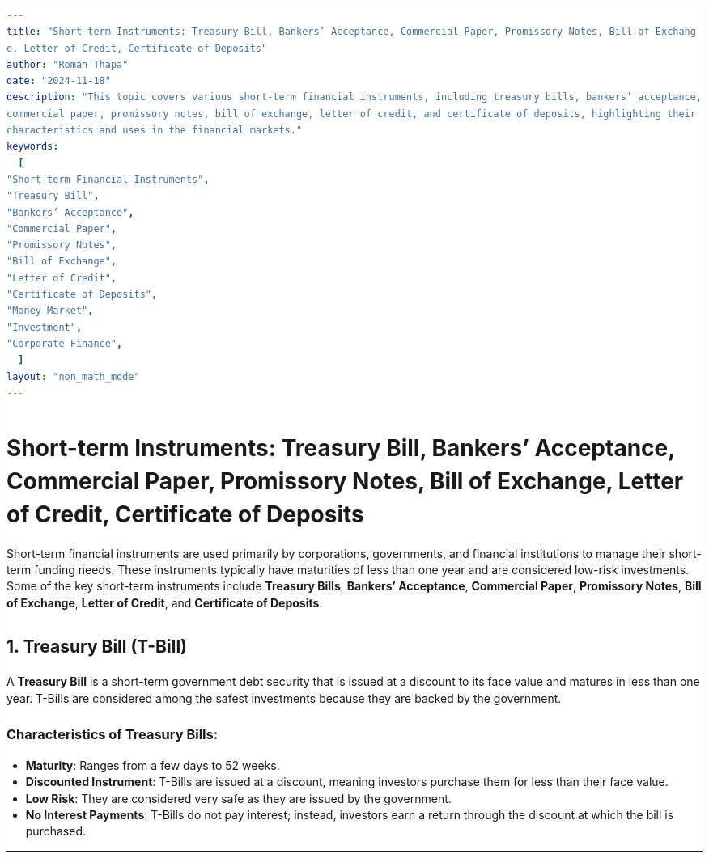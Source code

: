 ```yaml
---
title: "Short-term Instruments: Treasury Bill, Bankers’ Acceptance, Commercial Paper, Promissory Notes, Bill of Exchange, Letter of Credit, Certificate of Deposits" 
author: "Roman Thapa" 
date: "2024-11-18"
description: "This topic covers various short-term financial instruments, including treasury bills, bankers’ acceptance, commercial paper, promissory notes, bill of exchange, letter of credit, and certificate of deposits, highlighting their characteristics and uses in the financial markets." 
keywords:
  [
"Short-term Financial Instruments",
"Treasury Bill",
"Bankers’ Acceptance",
"Commercial Paper",
"Promissory Notes",
"Bill of Exchange",
"Letter of Credit",
"Certificate of Deposits",
"Money Market",
"Investment",
"Corporate Finance",
  ]
layout: "non_math_mode"
---
```


# Short-term Instruments: Treasury Bill, Bankers’ Acceptance, Commercial Paper, Promissory Notes, Bill of Exchange, Letter of Credit, Certificate of Deposits

Short-term financial instruments are used primarily by corporations, governments, and financial institutions to manage their short-term funding needs. These instruments typically have maturities of less than one year and are considered low-risk investments. Some of the key short-term instruments include **Treasury Bills**, **Bankers’ Acceptance**, **Commercial Paper**, **Promissory Notes**, **Bill of Exchange**, **Letter of Credit**, and **Certificate of Deposits**.

## 1. **Treasury Bill (T-Bill)**

A **Treasury Bill** is a short-term government debt security that is issued at a discount to its face value and matures in less than one year. T-Bills are considered among the safest investments because they are backed by the government.

### Characteristics of Treasury Bills:

- **Maturity**: Ranges from a few days to 52 weeks.
- **Discounted Instrument**: T-Bills are issued at a discount, meaning investors purchase them for less than their face value.
- **Low Risk**: They are considered very safe as they are issued by the government.
- **No Interest Payments**: T-Bills do not pay interest; instead, investors earn a return through the discount at which the bill is purchased.

---